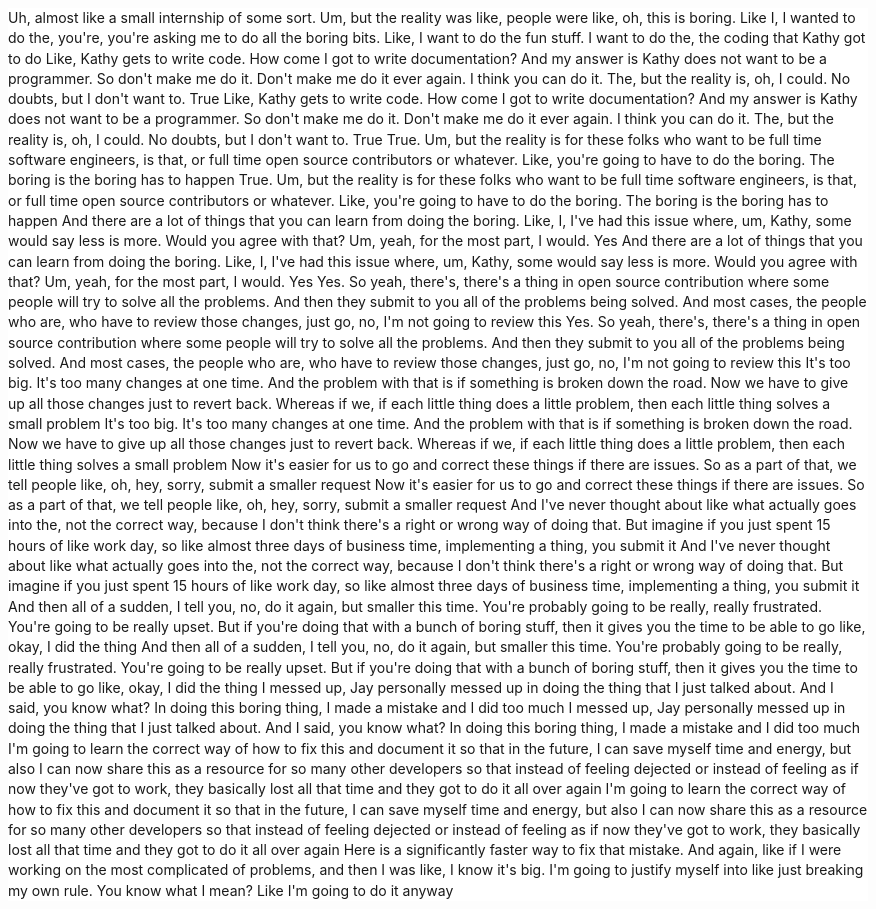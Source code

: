 Uh, almost like a small internship of some sort. Um, but the reality was like, people were like, oh, this is boring. Like I, I wanted to do the, you're, you're asking me to do all the boring bits. Like, I want to do the fun stuff. I want to do the, the coding that Kathy got to do Like, Kathy gets to write code. How come I got to write documentation? And my answer is Kathy does not want to be a programmer. So don't make me do it. Don't make me do it ever again. I think you can do it. The, but the reality is, oh, I could. No doubts, but I don't want to. True
Like, Kathy gets to write code. How come I got to write documentation? And my answer is Kathy does not want to be a programmer. So don't make me do it. Don't make me do it ever again. I think you can do it. The, but the reality is, oh, I could. No doubts, but I don't want to. True True. Um, but the reality is for these folks who want to be full time software engineers, is that, or full time open source contributors or whatever. Like, you're going to have to do the boring. The boring is the boring has to happen
True. Um, but the reality is for these folks who want to be full time software engineers, is that, or full time open source contributors or whatever. Like, you're going to have to do the boring. The boring is the boring has to happen And there are a lot of things that you can learn from doing the boring. Like, I, I've had this issue where, um, Kathy, some would say less is more. Would you agree with that? Um, yeah, for the most part, I would. Yes
And there are a lot of things that you can learn from doing the boring. Like, I, I've had this issue where, um, Kathy, some would say less is more. Would you agree with that? Um, yeah, for the most part, I would. Yes Yes. So yeah, there's, there's a thing in open source contribution where some people will try to solve all the problems. And then they submit to you all of the problems being solved. And most cases, the people who are, who have to review those changes, just go, no, I'm not going to review this
Yes. So yeah, there's, there's a thing in open source contribution where some people will try to solve all the problems. And then they submit to you all of the problems being solved. And most cases, the people who are, who have to review those changes, just go, no, I'm not going to review this It's too big. It's too many changes at one time. And the problem with that is if something is broken down the road. Now we have to give up all those changes just to revert back. Whereas if we, if each little thing does a little problem, then each little thing solves a small problem
It's too big. It's too many changes at one time. And the problem with that is if something is broken down the road. Now we have to give up all those changes just to revert back. Whereas if we, if each little thing does a little problem, then each little thing solves a small problem Now it's easier for us to go and correct these things if there are issues. So as a part of that, we tell people like, oh, hey, sorry, submit a smaller request
Now it's easier for us to go and correct these things if there are issues. So as a part of that, we tell people like, oh, hey, sorry, submit a smaller request And I've never thought about like what actually goes into the, not the correct way, because I don't think there's a right or wrong way of doing that. But imagine if you just spent 15 hours of like work day, so like almost three days of business time, implementing a thing, you submit it
And I've never thought about like what actually goes into the, not the correct way, because I don't think there's a right or wrong way of doing that. But imagine if you just spent 15 hours of like work day, so like almost three days of business time, implementing a thing, you submit it And then all of a sudden, I tell you, no, do it again, but smaller this time. You're probably going to be really, really frustrated. You're going to be really upset. But if you're doing that with a bunch of boring stuff, then it gives you the time to be able to go like, okay, I did the thing
And then all of a sudden, I tell you, no, do it again, but smaller this time. You're probably going to be really, really frustrated. You're going to be really upset. But if you're doing that with a bunch of boring stuff, then it gives you the time to be able to go like, okay, I did the thing I messed up, Jay personally messed up in doing the thing that I just talked about. And I said, you know what? In doing this boring thing, I made a mistake and I did too much
I messed up, Jay personally messed up in doing the thing that I just talked about. And I said, you know what? In doing this boring thing, I made a mistake and I did too much I'm going to learn the correct way of how to fix this and document it so that in the future, I can save myself time and energy, but also I can now share this as a resource for so many other developers so that instead of feeling dejected or instead of feeling as if now they've got to work, they basically lost all that time and they got to do it all over again
I'm going to learn the correct way of how to fix this and document it so that in the future, I can save myself time and energy, but also I can now share this as a resource for so many other developers so that instead of feeling dejected or instead of feeling as if now they've got to work, they basically lost all that time and they got to do it all over again Here is a significantly faster way to fix that mistake. And again, like if I were working on the most complicated of problems, and then I was like, I know it's big. I'm going to justify myself into like just breaking my own rule. You know what I mean? Like I'm going to do it anyway
